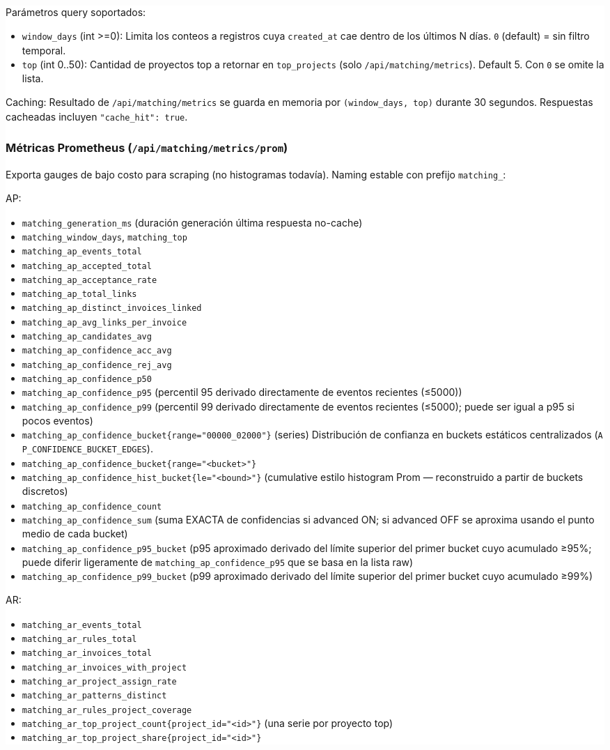 Parámetros query soportados:

- `window_days` (int >=0): Limita los conteos a registros cuya `created_at` cae dentro de los últimos N días. `0` (default) = sin filtro temporal.
- `top` (int 0..50): Cantidad de proyectos top a retornar en `top_projects` (solo `/api/matching/metrics`). Default 5. Con `0` se omite la lista.

Caching: Resultado de `/api/matching/metrics` se guarda en memoria por `(window_days, top)` durante 30 segundos. Respuestas cacheadas incluyen `"cache_hit": true`.

### Métricas Prometheus (`/api/matching/metrics/prom`)

Exporta gauges de bajo costo para scraping (no histogramas todavía). Naming estable con prefijo `matching_`:

AP:

- `matching_generation_ms` (duración generación última respuesta no-cache)
- `matching_window_days`, `matching_top`
- `matching_ap_events_total`
- `matching_ap_accepted_total`
- `matching_ap_acceptance_rate`
- `matching_ap_total_links`
- `matching_ap_distinct_invoices_linked`
- `matching_ap_avg_links_per_invoice`
- `matching_ap_candidates_avg`
- `matching_ap_confidence_acc_avg`
- `matching_ap_confidence_rej_avg`
- `matching_ap_confidence_p50`
- `matching_ap_confidence_p95` (percentil 95 derivado directamente de eventos recientes (≤5000))
- `matching_ap_confidence_p99` (percentil 99 derivado directamente de eventos recientes (≤5000); puede ser igual a p95 si pocos eventos)
- `matching_ap_confidence_bucket{range="00000_02000"}` (series) Distribución de confianza en buckets estáticos centralizados (`AP_CONFIDENCE_BUCKET_EDGES`).
- `matching_ap_confidence_bucket{range="<bucket>"}`
- `matching_ap_confidence_hist_bucket{le="<bound>"}` (cumulative estilo histogram Prom — reconstruido a partir de buckets discretos)
- `matching_ap_confidence_count`
- `matching_ap_confidence_sum` (suma EXACTA de confidencias si advanced ON; si advanced OFF se aproxima usando el punto medio de cada bucket)
- `matching_ap_confidence_p95_bucket` (p95 aproximado derivado del límite superior del primer bucket cuyo acumulado ≥95%; puede diferir ligeramente de `matching_ap_confidence_p95` que se basa en la lista raw)
- `matching_ap_confidence_p99_bucket` (p99 aproximado derivado del límite superior del primer bucket cuyo acumulado ≥99%)

AR:

- `matching_ar_events_total`
- `matching_ar_rules_total`
- `matching_ar_invoices_total`
- `matching_ar_invoices_with_project`
- `matching_ar_project_assign_rate`
- `matching_ar_patterns_distinct`
- `matching_ar_rules_project_coverage`
- `matching_ar_top_project_count{project_id="<id>"}` (una serie por proyecto top)
- `matching_ar_top_project_share{project_id="<id>"}`
